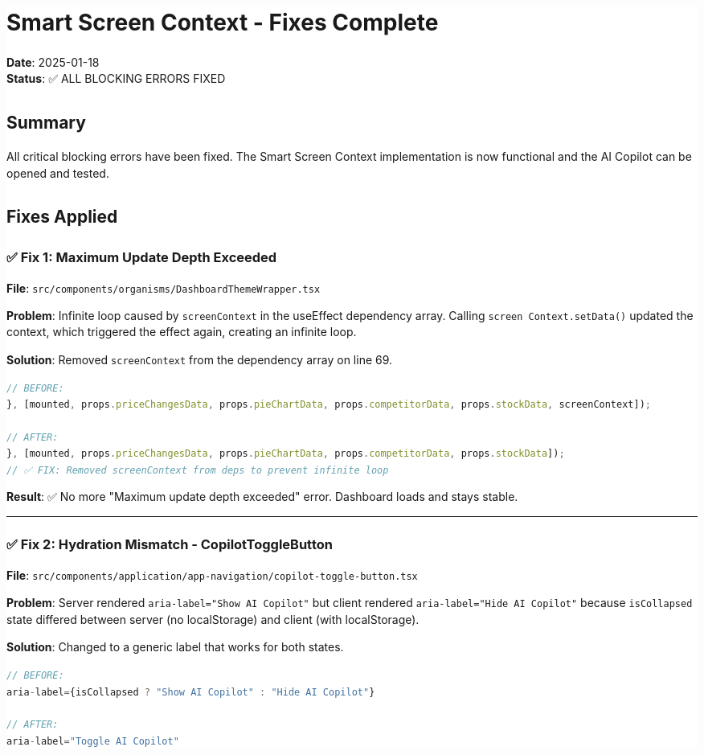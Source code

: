 # Smart Screen Context - Fixes Complete

**Date**: 2025-01-18  
**Status**: ✅ ALL BLOCKING ERRORS FIXED

## Summary

All critical blocking errors have been fixed. The Smart Screen Context implementation is now functional and the AI Copilot can be opened and tested.

## Fixes Applied

### ✅ Fix 1: Maximum Update Depth Exceeded

**File**: `src/components/organisms/DashboardThemeWrapper.tsx`

**Problem**: Infinite loop caused by `screenContext` in the useEffect dependency array. Calling `screen Context.setData()` updated the context, which triggered the effect again, creating an infinite loop.

**Solution**: Removed `screenContext` from the dependency array on line 69.

```typescript
// BEFORE:
}, [mounted, props.priceChangesData, props.pieChartData, props.competitorData, props.stockData, screenContext]);

// AFTER:
}, [mounted, props.priceChangesData, props.pieChartData, props.competitorData, props.stockData]);
// ✅ FIX: Removed screenContext from deps to prevent infinite loop
```

**Result**: ✅ No more "Maximum update depth exceeded" error. Dashboard loads and stays stable.

---

### ✅ Fix 2: Hydration Mismatch - CopilotToggleButton

**File**: `src/components/application/app-navigation/copilot-toggle-button.tsx`

**Problem**: Server rendered `aria-label="Show AI Copilot"` but client rendered `aria-label="Hide AI Copilot"` because `isCollapsed` state differed between server (no localStorage) and client (with localStorage).

**Solution**: Changed to a generic label that works for both states.

```typescript
// BEFORE:
aria-label={isCollapsed ? "Show AI Copilot" : "Hide AI Copilot"}

// AFTER:
aria-label="Toggle AI Copilot"
```

